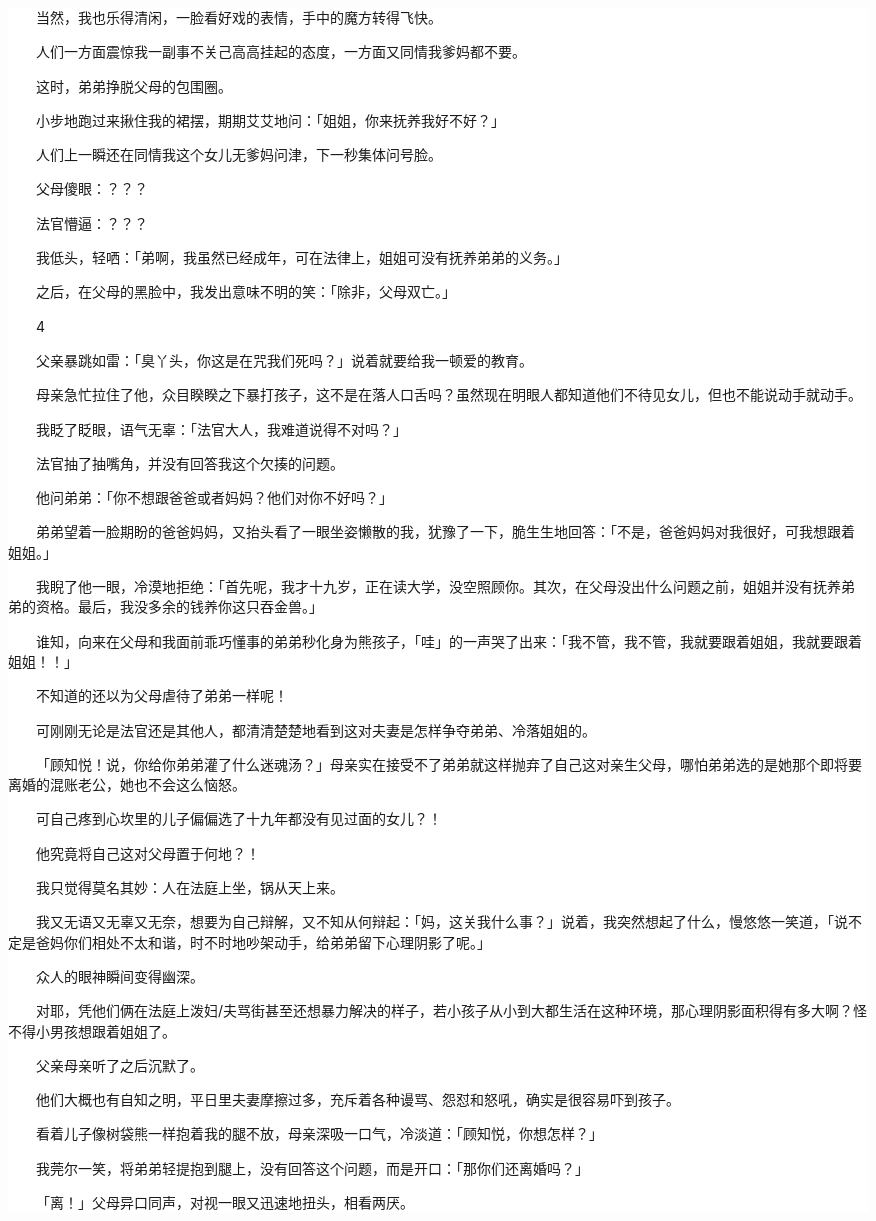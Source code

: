&emsp;&emsp;当然，我也乐得清闲，一脸看好戏的表情，手中的魔方转得飞快。  
  
&emsp;&emsp;人们一方面震惊我一副事不关己高高挂起的态度，一方面又同情我爹妈都不要。  
  
&emsp;&emsp;这时，弟弟挣脱父母的包围圈。  
  
&emsp;&emsp;小步地跑过来揪住我的裙摆，期期艾艾地问：「姐姐，你来抚养我好不好？」  
  
&emsp;&emsp;人们上一瞬还在同情我这个女儿无爹妈问津，下一秒集体问号脸。  
  
&emsp;&emsp;父母傻眼：？？？  
  
&emsp;&emsp;法官懵逼：？？？  
  
&emsp;&emsp;我低头，轻哂：「弟啊，我虽然已经成年，可在法律上，姐姐可没有抚养弟弟的义务。」  
  
&emsp;&emsp;之后，在父母的黑脸中，我发出意味不明的笑：「除非，父母双亡。」  
  
&emsp;&emsp;4  
  
&emsp;&emsp;父亲暴跳如雷：「臭丫头，你这是在咒我们死吗？」说着就要给我一顿爱的教育。  
  
&emsp;&emsp;母亲急忙拉住了他，众目睽睽之下暴打孩子，这不是在落人口舌吗？虽然现在明眼人都知道他们不待见女儿，但也不能说动手就动手。  
  
&emsp;&emsp;我眨了眨眼，语气无辜：「法官大人，我难道说得不对吗？」  
  
&emsp;&emsp;法官抽了抽嘴角，并没有回答我这个欠揍的问题。  
  
&emsp;&emsp;他问弟弟：「你不想跟爸爸或者妈妈？他们对你不好吗？」  
  
&emsp;&emsp;弟弟望着一脸期盼的爸爸妈妈，又抬头看了一眼坐姿懒散的我，犹豫了一下，脆生生地回答：「不是，爸爸妈妈对我很好，可我想跟着姐姐。」  
  
&emsp;&emsp;我睨了他一眼，冷漠地拒绝：「首先呢，我才十九岁，正在读大学，没空照顾你。其次，在父母没出什么问题之前，姐姐并没有抚养弟弟的资格。最后，我没多余的钱养你这只吞金兽。」  
  
&emsp;&emsp;谁知，向来在父母和我面前乖巧懂事的弟弟秒化身为熊孩子，「哇」的一声哭了出来：「我不管，我不管，我就要跟着姐姐，我就要跟着姐姐！！」  
  
&emsp;&emsp;不知道的还以为父母虐待了弟弟一样呢！  
  
&emsp;&emsp;可刚刚无论是法官还是其他人，都清清楚楚地看到这对夫妻是怎样争夺弟弟、冷落姐姐的。  
  
&emsp;&emsp;「顾知悦！说，你给你弟弟灌了什么迷魂汤？」母亲实在接受不了弟弟就这样抛弃了自己这对亲生父母，哪怕弟弟选的是她那个即将要离婚的混账老公，她也不会这么恼怒。  
  
&emsp;&emsp;可自己疼到心坎里的儿子偏偏选了十九年都没有见过面的女儿？！  
  
&emsp;&emsp;他究竟将自己这对父母置于何地？！  
  
&emsp;&emsp;我只觉得莫名其妙：人在法庭上坐，锅从天上来。  
  
&emsp;&emsp;我又无语又无辜又无奈，想要为自己辩解，又不知从何辩起：「妈，这关我什么事？」说着，我突然想起了什么，慢悠悠一笑道，「说不定是爸妈你们相处不太和谐，时不时地吵架动手，给弟弟留下心理阴影了呢。」  
  
&emsp;&emsp;众人的眼神瞬间变得幽深。  
  
&emsp;&emsp;对耶，凭他们俩在法庭上泼妇/夫骂街甚至还想暴力解决的样子，若小孩子从小到大都生活在这种环境，那心理阴影面积得有多大啊？怪不得小男孩想跟着姐姐了。  
  
&emsp;&emsp;父亲母亲听了之后沉默了。  
  
&emsp;&emsp;他们大概也有自知之明，平日里夫妻摩擦过多，充斥着各种谩骂、怨怼和怒吼，确实是很容易吓到孩子。  
  
&emsp;&emsp;看着儿子像树袋熊一样抱着我的腿不放，母亲深吸一口气，冷淡道：「顾知悦，你想怎样？」  
  
&emsp;&emsp;我莞尔一笑，将弟弟轻提抱到腿上，没有回答这个问题，而是开口：「那你们还离婚吗？」  
  
&emsp;&emsp;「离！」父母异口同声，对视一眼又迅速地扭头，相看两厌。  
  